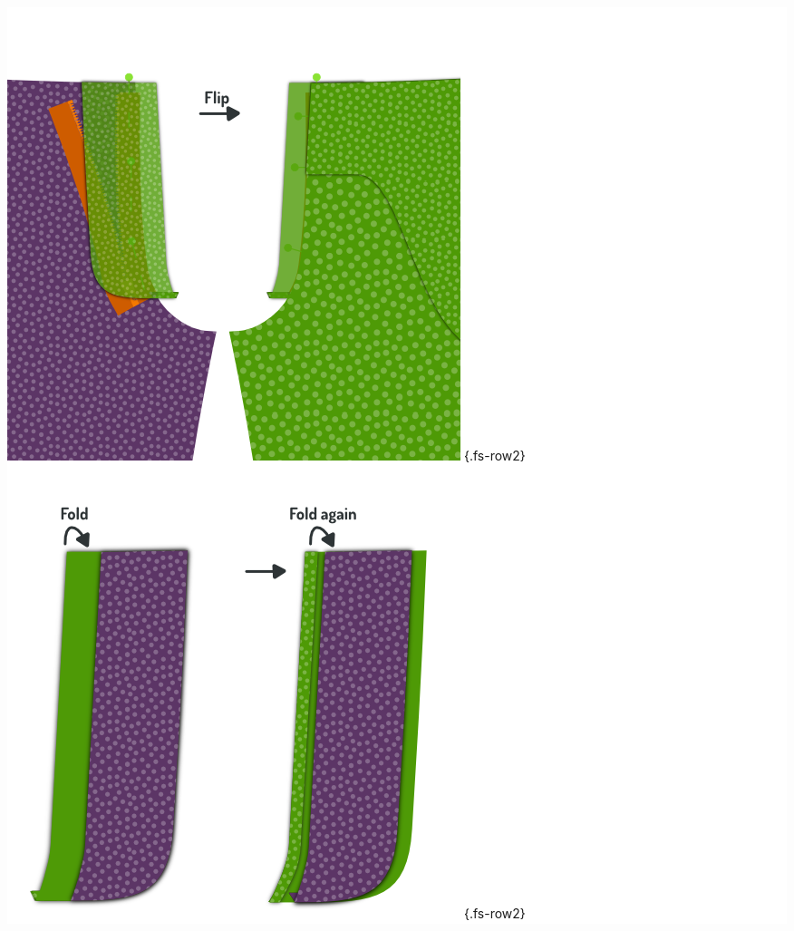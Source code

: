 ![Épingler le bouclier et la broche](step21a.png) {.fs-row2} ![Épingler le bouclier et la broche](step21b.png) {.fs-row2}
